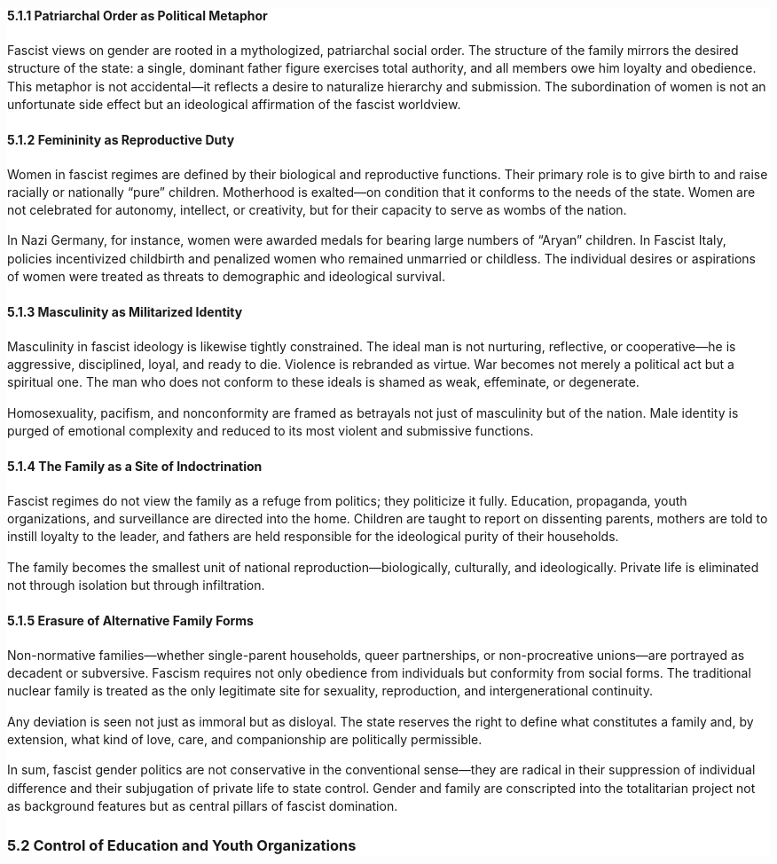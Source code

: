 #### 5.1.1 Patriarchal Order as Political Metaphor

Fascist views on gender are rooted in a mythologized, patriarchal social order. The structure of the family mirrors the desired structure of the state: a single, dominant father figure exercises total authority, and all members owe him loyalty and obedience. This metaphor is not accidental—it reflects a desire to naturalize hierarchy and submission. The subordination of women is not an unfortunate side effect but an ideological affirmation of the fascist worldview.

#### 5.1.2 Femininity as Reproductive Duty

Women in fascist regimes are defined by their biological and reproductive functions. Their primary role is to give birth to and raise racially or nationally “pure” children. Motherhood is exalted—on condition that it conforms to the needs of the state. Women are not celebrated for autonomy, intellect, or creativity, but for their capacity to serve as wombs of the nation.

In Nazi Germany, for instance, women were awarded medals for bearing large numbers of “Aryan” children. In Fascist Italy, policies incentivized childbirth and penalized women who remained unmarried or childless. The individual desires or aspirations of women were treated as threats to demographic and ideological survival.

#### 5.1.3 Masculinity as Militarized Identity

Masculinity in fascist ideology is likewise tightly constrained. The ideal man is not nurturing, reflective, or cooperative—he is aggressive, disciplined, loyal, and ready to die. Violence is rebranded as virtue. War becomes not merely a political act but a spiritual one. The man who does not conform to these ideals is shamed as weak, effeminate, or degenerate.

Homosexuality, pacifism, and nonconformity are framed as betrayals not just of masculinity but of the nation. Male identity is purged of emotional complexity and reduced to its most violent and submissive functions.

#### 5.1.4 The Family as a Site of Indoctrination

Fascist regimes do not view the family as a refuge from politics; they politicize it fully. Education, propaganda, youth organizations, and surveillance are directed into the home. Children are taught to report on dissenting parents, mothers are told to instill loyalty to the leader, and fathers are held responsible for the ideological purity of their households.

The family becomes the smallest unit of national reproduction—biologically, culturally, and ideologically. Private life is eliminated not through isolation but through infiltration.

#### 5.1.5 Erasure of Alternative Family Forms

Non-normative families—whether single-parent households, queer partnerships, or non-procreative unions—are portrayed as decadent or subversive. Fascism requires not only obedience from individuals but conformity from social forms. The traditional nuclear family is treated as the only legitimate site for sexuality, reproduction, and intergenerational continuity.

Any deviation is seen not just as immoral but as disloyal. The state reserves the right to define what constitutes a family and, by extension, what kind of love, care, and companionship are politically permissible.

In sum, fascist gender politics are not conservative in the conventional sense—they are radical in their suppression of individual difference and their subjugation of private life to state control. Gender and family are conscripted into the totalitarian project not as background features but as central pillars of fascist domination.
### 5.2 Control of Education and Youth Organizations
